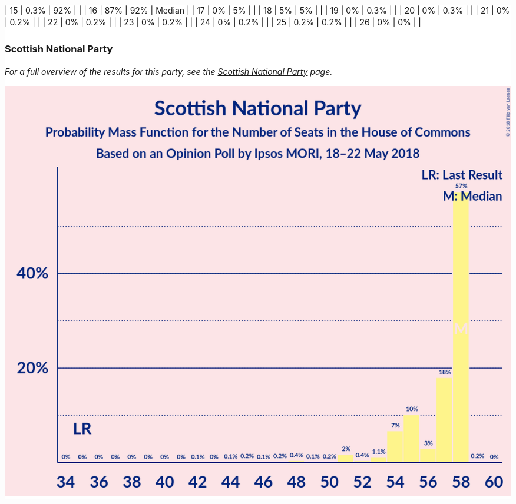 | 15 | 0.3% | 92% |  |
| 16 | 87% | 92% | Median |
| 17 | 0% | 5% |  |
| 18 | 5% | 5% |  |
| 19 | 0% | 0.3% |  |
| 20 | 0% | 0.3% |  |
| 21 | 0% | 0.2% |  |
| 22 | 0% | 0.2% |  |
| 23 | 0% | 0.2% |  |
| 24 | 0% | 0.2% |  |
| 25 | 0.2% | 0.2% |  |
| 26 | 0% | 0% |  |

### Scottish National Party

*For a full overview of the results for this party, see the [Scottish National Party](party-scottishnationalparty.html) page.*

![Graph with seats probability mass function not yet produced](2018-05-22-IpsosMORI-seats-pmf-scottishnationalparty.png "Seats Probability Mass Function")
